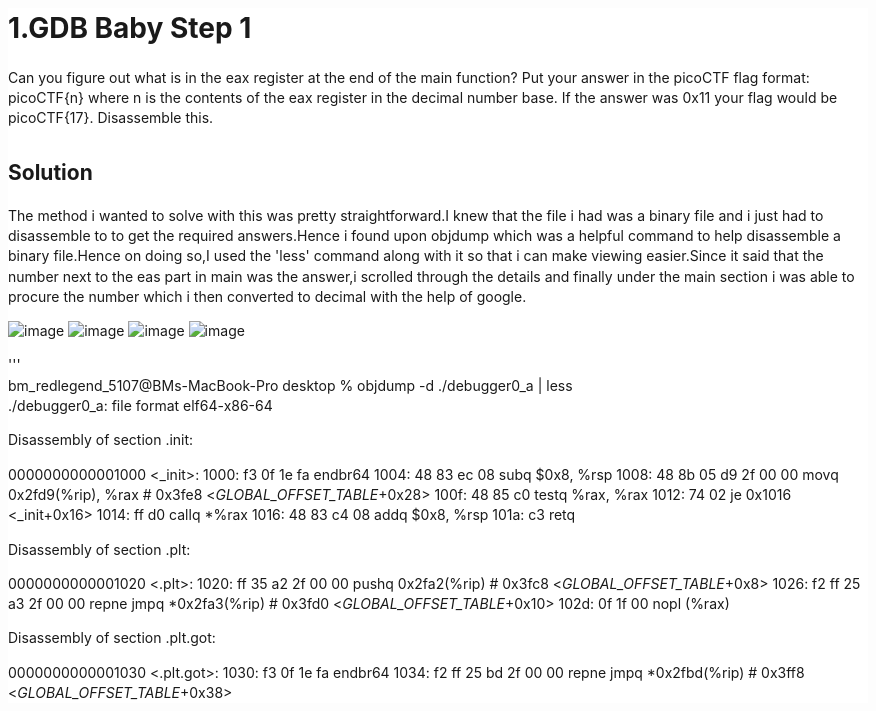 # 1.GDB Baby Step 1
Can you figure out what is in the eax register at the end of the main function? Put your answer in the picoCTF flag format: picoCTF{n} where n is the contents of the eax register in the decimal number base. If the answer was 0x11 your flag would be picoCTF{17}.
Disassemble this.        

## Solution

The method i wanted to solve with this was pretty straightforward.I knew that the file i had was a binary file and i just had to disassemble to to get the required answers.Hence i found upon objdump which was a helpful command to help disassemble a binary file.Hence on doing so,I used the 'less' command along with it so that i can make viewing easier.Since it said that the number next to the eas part in main was the answer,i scrolled through the details and finally under the main section i was able to procure the number which i then converted to decimal with the help of google.     
        
<img width="1177" height="29" alt="image" src="https://github.com/user-attachments/assets/d7b58058-f425-4261-9979-3ab44755d32c" />       
       
<img width="970" height="899" alt="image" src="https://github.com/user-attachments/assets/7e0175c4-220d-4e09-8e7c-bb409bbc5423" />      
     
<img width="970" height="899" alt="image" src="https://github.com/user-attachments/assets/914daa53-0531-446d-9fb5-cf0997138830" />    
      
<img width="970" height="899" alt="image" src="https://github.com/user-attachments/assets/31145723-5aec-4f10-ac9e-ddce67dfa329" />        

'''   
bm_redlegend_5107@BMs-MacBook-Pro desktop % objdump -d ./debugger0_a | less      
./debugger0_a:  file format elf64-x86-64

Disassembly of section .init:

0000000000001000 <_init>:
    1000: f3 0f 1e fa                   endbr64
    1004: 48 83 ec 08                   subq    $0x8, %rsp
    1008: 48 8b 05 d9 2f 00 00          movq    0x2fd9(%rip), %rax      # 0x3fe8 <_GLOBAL_OFFSET_TABLE_+0x28>
    100f: 48 85 c0                      testq   %rax, %rax
    1012: 74 02                         je      0x1016 <_init+0x16>
    1014: ff d0                         callq   *%rax
    1016: 48 83 c4 08                   addq    $0x8, %rsp
    101a: c3                            retq

Disassembly of section .plt:

0000000000001020 <.plt>:
    1020: ff 35 a2 2f 00 00             pushq   0x2fa2(%rip)            # 0x3fc8 <_GLOBAL_OFFSET_TABLE_+0x8>
    1026: f2 ff 25 a3 2f 00 00          repne           jmpq    *0x2fa3(%rip)   # 0x3fd0 <_GLOBAL_OFFSET_TABLE_+0x10>
    102d: 0f 1f 00                      nopl    (%rax)

Disassembly of section .plt.got:

0000000000001030 <.plt.got>:
    1030: f3 0f 1e fa                   endbr64
    1034: f2 ff 25 bd 2f 00 00          repne           jmpq    *0x2fbd(%rip)   # 0x3ff8 <_GLOBAL_OFFSET_TABLE_+0x38>
